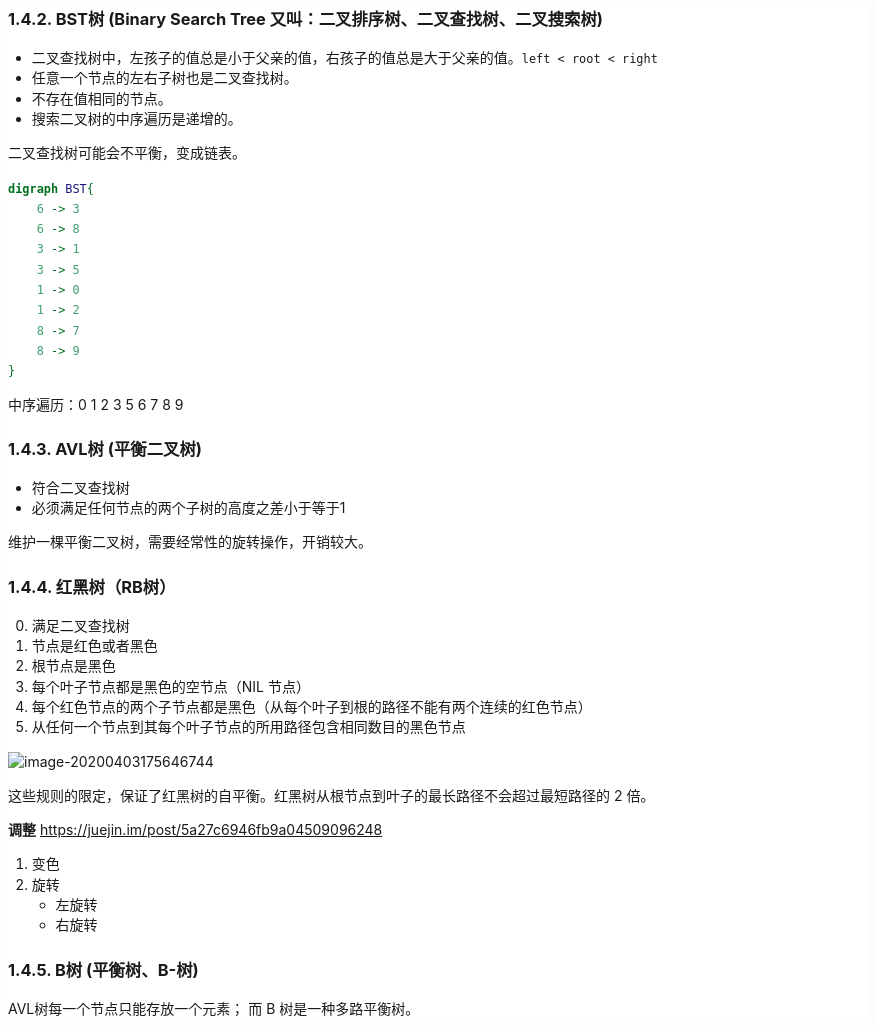 ### 1.4.2. BST树 (Binary Search Tree 又叫：二叉排序树、二叉查找树、二叉搜索树)

- 二叉查找树中，左孩子的值总是小于父亲的值，右孩子的值总是大于父亲的值。`left < root < right`
- 任意一个节点的左右子树也是二叉查找树。
- 不存在值相同的节点。
- 搜索二叉树的中序遍历是递增的。

二叉查找树可能会不平衡，变成链表。

```dot
digraph BST{
    6 -> 3
    6 -> 8
    3 -> 1
    3 -> 5
    1 -> 0
    1 -> 2
    8 -> 7
    8 -> 9
}
```
中序遍历：0 1 2 3 5 6 7 8 9

### 1.4.3. AVL树 (平衡二叉树)

- 符合二叉查找树
- 必须满足任何节点的两个子树的高度之差小于等于1

维护一棵平衡二叉树，需要经常性的旋转操作，开销较大。

### 1.4.4. 红黑树（RB树）

0. 满足二叉查找树
1. 节点是红色或者黑色
2. 根节点是黑色
3. 每个叶子节点都是黑色的空节点（NIL 节点）
4. 每个红色节点的两个子节点都是黑色（从每个叶子到根的路径不能有两个连续的红色节点）
5. 从任何一个节点到其每个叶子节点的所用路径包含相同数目的黑色节点

![image-20200403175646744](/images/image-20200403175646744.png)

这些规则的限定，保证了红黑树的自平衡。红黑树从根节点到叶子的最长路径不会超过最短路径的 2 倍。

**调整** https://juejin.im/post/5a27c6946fb9a04509096248
1. 变色
2. 旋转
   - 左旋转
   - 右旋转

### 1.4.5. B树 (平衡树、B-树)

AVL树每一个节点只能存放一个元素；
而 B 树是一种多路平衡树。
